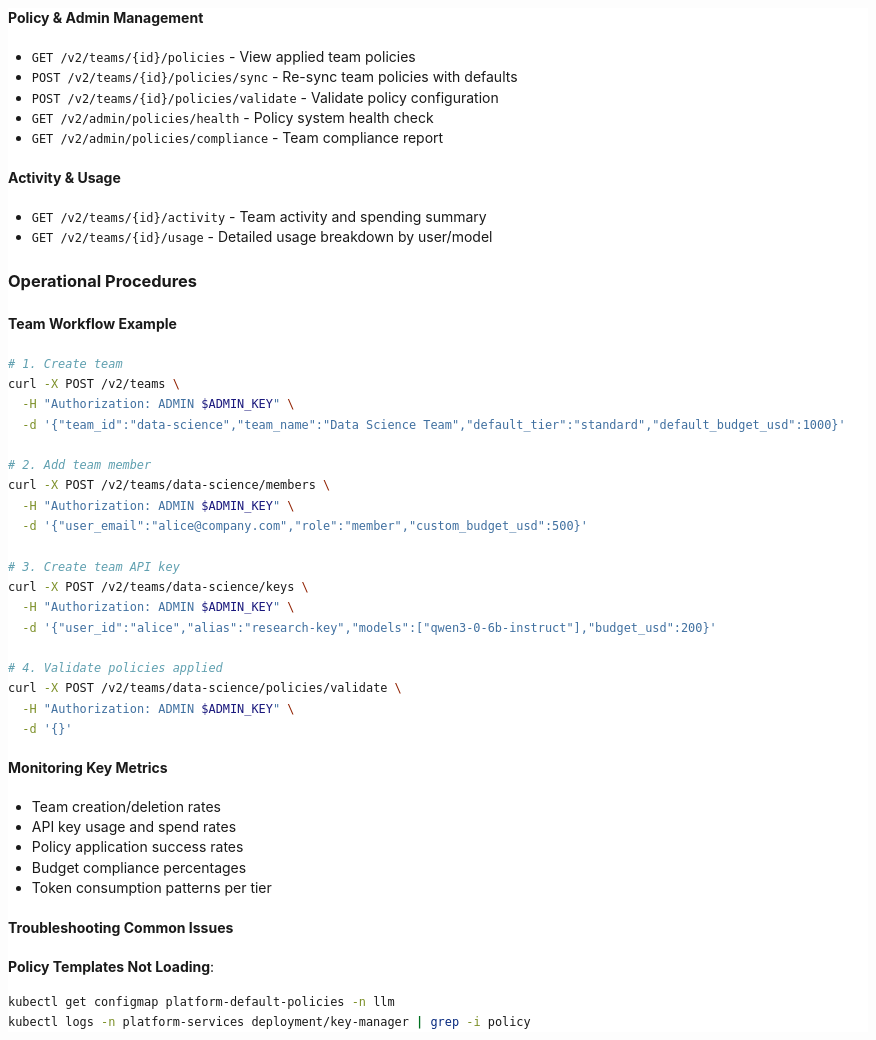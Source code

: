 #### Policy & Admin Management
- `GET /v2/teams/{id}/policies` - View applied team policies
- `POST /v2/teams/{id}/policies/sync` - Re-sync team policies with defaults
- `POST /v2/teams/{id}/policies/validate` - Validate policy configuration
- `GET /v2/admin/policies/health` - Policy system health check
- `GET /v2/admin/policies/compliance` - Team compliance report

#### Activity & Usage
- `GET /v2/teams/{id}/activity` - Team activity and spending summary
- `GET /v2/teams/{id}/usage` - Detailed usage breakdown by user/model

### Operational Procedures

#### Team Workflow Example
```bash
# 1. Create team
curl -X POST /v2/teams \
  -H "Authorization: ADMIN $ADMIN_KEY" \
  -d '{"team_id":"data-science","team_name":"Data Science Team","default_tier":"standard","default_budget_usd":1000}'

# 2. Add team member  
curl -X POST /v2/teams/data-science/members \
  -H "Authorization: ADMIN $ADMIN_KEY" \
  -d '{"user_email":"alice@company.com","role":"member","custom_budget_usd":500}'

# 3. Create team API key
curl -X POST /v2/teams/data-science/keys \
  -H "Authorization: ADMIN $ADMIN_KEY" \
  -d '{"user_id":"alice","alias":"research-key","models":["qwen3-0-6b-instruct"],"budget_usd":200}'

# 4. Validate policies applied
curl -X POST /v2/teams/data-science/policies/validate \
  -H "Authorization: ADMIN $ADMIN_KEY" \
  -d '{}'
```

#### Monitoring Key Metrics
- Team creation/deletion rates
- API key usage and spend rates  
- Policy application success rates
- Budget compliance percentages
- Token consumption patterns per tier

#### Troubleshooting Common Issues

**Policy Templates Not Loading**:
```bash
kubectl get configmap platform-default-policies -n llm
kubectl logs -n platform-services deployment/key-manager | grep -i policy
```

